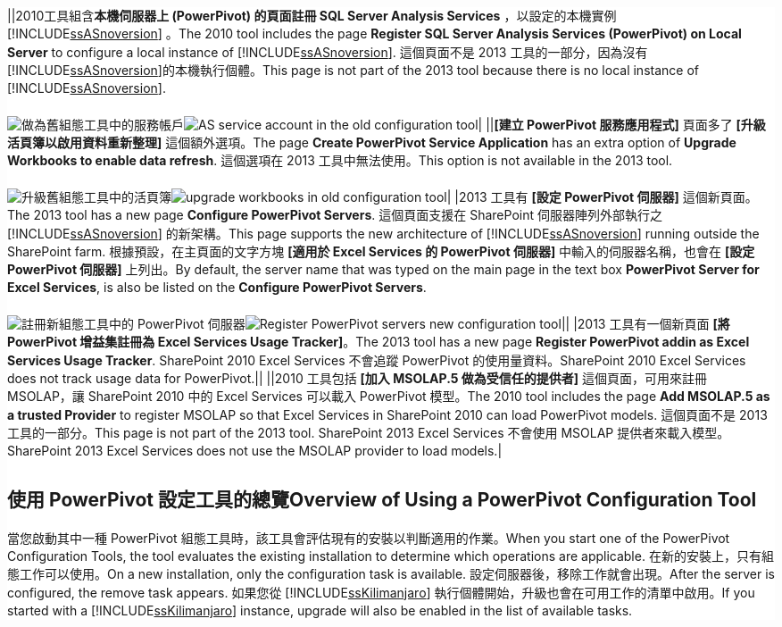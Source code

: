 ||<span data-ttu-id="baf61-145">2010工具組含**本機伺服器上 (PowerPivot) 的頁面註冊 SQL Server Analysis Services** ，以設定的本機實例 [!INCLUDE[ssASnoversion](../../includes/ssasnoversion-md.md)] 。</span><span class="sxs-lookup"><span data-stu-id="baf61-145">The 2010 tool includes the page **Register SQL Server Analysis Services (PowerPivot) on Local Server** to configure a local instance of [!INCLUDE[ssASnoversion](../../includes/ssasnoversion-md.md)].</span></span> <span data-ttu-id="baf61-146">這個頁面不是 2013 工具的一部分，因為沒有 [!INCLUDE[ssASnoversion](../../includes/ssasnoversion-md.md)]的本機執行個體。</span><span class="sxs-lookup"><span data-stu-id="baf61-146">This page is not part of the 2013 tool because there is no local instance of [!INCLUDE[ssASnoversion](../../includes/ssasnoversion-md.md)].</span></span><br /><br /> <span data-ttu-id="baf61-147">![做為舊組態工具中的服務帳戶](../media/as-powerpivot-configtool-differences-old-register-as-localserver.gif "做為舊組態工具中的服務帳戶")</span><span class="sxs-lookup"><span data-stu-id="baf61-147">![AS service account in the old configuration tool](../media/as-powerpivot-configtool-differences-old-register-as-localserver.gif "AS service account in the old configuration tool")</span></span>|
||<span data-ttu-id="baf61-148">**[建立 PowerPivot 服務應用程式]** 頁面多了 **[升級活頁簿以啟用資料重新整理]** 這個額外選項。</span><span class="sxs-lookup"><span data-stu-id="baf61-148">The page **Create PowerPivot Service Application** has an extra option of **Upgrade Workbooks to enable data refresh**.</span></span> <span data-ttu-id="baf61-149">這個選項在 2013 工具中無法使用。</span><span class="sxs-lookup"><span data-stu-id="baf61-149">This option is not available in the 2013 tool.</span></span><br /><br /> <span data-ttu-id="baf61-150">![升級舊組態工具中的活頁簿](../media/as-powerpivot-configtool-differences-old-uprgadeworkbooks.gif "升級舊組態工具中的活頁簿")</span><span class="sxs-lookup"><span data-stu-id="baf61-150">![upgrade workbooks in old configuration tool](../media/as-powerpivot-configtool-differences-old-uprgadeworkbooks.gif "upgrade workbooks in old configuration tool")</span></span>|
|<span data-ttu-id="baf61-151">2013 工具有 **[設定 PowerPivot 伺服器]** 這個新頁面。</span><span class="sxs-lookup"><span data-stu-id="baf61-151">The 2013 tool has a new page **Configure PowerPivot Servers**.</span></span> <span data-ttu-id="baf61-152">這個頁面支援在 SharePoint 伺服器陣列外部執行之 [!INCLUDE[ssASnoversion](../../includes/ssasnoversion-md.md)] 的新架構。</span><span class="sxs-lookup"><span data-stu-id="baf61-152">This page supports the new architecture of [!INCLUDE[ssASnoversion](../../includes/ssasnoversion-md.md)] running outside the SharePoint farm.</span></span> <span data-ttu-id="baf61-153">根據預設，在主頁面的文字方塊 **[適用於 Excel Services 的 PowerPivot 伺服器]** 中輸入的伺服器名稱，也會在 **[設定 PowerPivot 伺服器]** 上列出。</span><span class="sxs-lookup"><span data-stu-id="baf61-153">By default, the server name that was typed on the main page in the text box **PowerPivot Server for Excel Services**, is also be listed on the **Configure PowerPivot Servers**.</span></span><br /><br /> <span data-ttu-id="baf61-154">![註冊新組態工具中的 PowerPivot 伺服器](../media/as-powerpivot-configtool-differences-new-powerpivot-servers.gif "註冊新組態工具中的 PowerPivot 伺服器")</span><span class="sxs-lookup"><span data-stu-id="baf61-154">![Register PowerPivot servers new configuration tool](../media/as-powerpivot-configtool-differences-new-powerpivot-servers.gif "Register PowerPivot servers new configuration tool")</span></span>||
|<span data-ttu-id="baf61-155">2013 工具有一個新頁面 **[將 PowerPivot 增益集註冊為 Excel Services Usage Tracker]**。</span><span class="sxs-lookup"><span data-stu-id="baf61-155">The 2013 tool has a new page **Register PowerPivot addin as Excel Services Usage Tracker**.</span></span> <span data-ttu-id="baf61-156">SharePoint 2010 Excel Services 不會追蹤 PowerPivot 的使用量資料。</span><span class="sxs-lookup"><span data-stu-id="baf61-156">SharePoint 2010 Excel Services does not track usage data for PowerPivot.</span></span>||
||<span data-ttu-id="baf61-157">2010 工具包括 **[加入 MSOLAP.5 做為受信任的提供者]** 這個頁面，可用來註冊 MSOLAP，讓 SharePoint 2010 中的 Excel Services 可以載入 PowerPivot 模型。</span><span class="sxs-lookup"><span data-stu-id="baf61-157">The 2010 tool includes the page **Add MSOLAP.5 as a trusted Provider** to register MSOLAP so that Excel Services in SharePoint 2010 can load PowerPivot models.</span></span> <span data-ttu-id="baf61-158">這個頁面不是 2013 工具的一部分。</span><span class="sxs-lookup"><span data-stu-id="baf61-158">This page is not part of the 2013 tool.</span></span> <span data-ttu-id="baf61-159">SharePoint 2013 Excel Services 不會使用 MSOLAP 提供者來載入模型。</span><span class="sxs-lookup"><span data-stu-id="baf61-159">SharePoint 2013 Excel Services does not use the MSOLAP provider to load models.</span></span>|

##  <a name="overview-of-using-a-powerpivot-configuration-tool"></a><a name="bkmk_overview"></a><span data-ttu-id="baf61-160">使用 PowerPivot 設定工具的總覽</span><span class="sxs-lookup"><span data-stu-id="baf61-160">Overview of Using a PowerPivot Configuration Tool</span></span>
 <span data-ttu-id="baf61-161">當您啟動其中一種 PowerPivot 組態工具時，該工具會評估現有的安裝以判斷適用的作業。</span><span class="sxs-lookup"><span data-stu-id="baf61-161">When you start one of the PowerPivot Configuration Tools, the tool evaluates the existing installation to determine which operations are applicable.</span></span> <span data-ttu-id="baf61-162">在新的安裝上，只有組態工作可以使用。</span><span class="sxs-lookup"><span data-stu-id="baf61-162">On a new installation, only the configuration task is available.</span></span> <span data-ttu-id="baf61-163">設定伺服器後，移除工作就會出現。</span><span class="sxs-lookup"><span data-stu-id="baf61-163">After the server is configured, the remove task appears.</span></span> <span data-ttu-id="baf61-164">如果您從 [!INCLUDE[ssKilimanjaro](../../includes/sskilimanjaro-md.md)] 執行個體開始，升級也會在可用工作的清單中啟用。</span><span class="sxs-lookup"><span data-stu-id="baf61-164">If you started with a [!INCLUDE[ssKilimanjaro](../../includes/sskilimanjaro-md.md)] instance, upgrade will also be enabled in the list of available tasks.</span></span>
